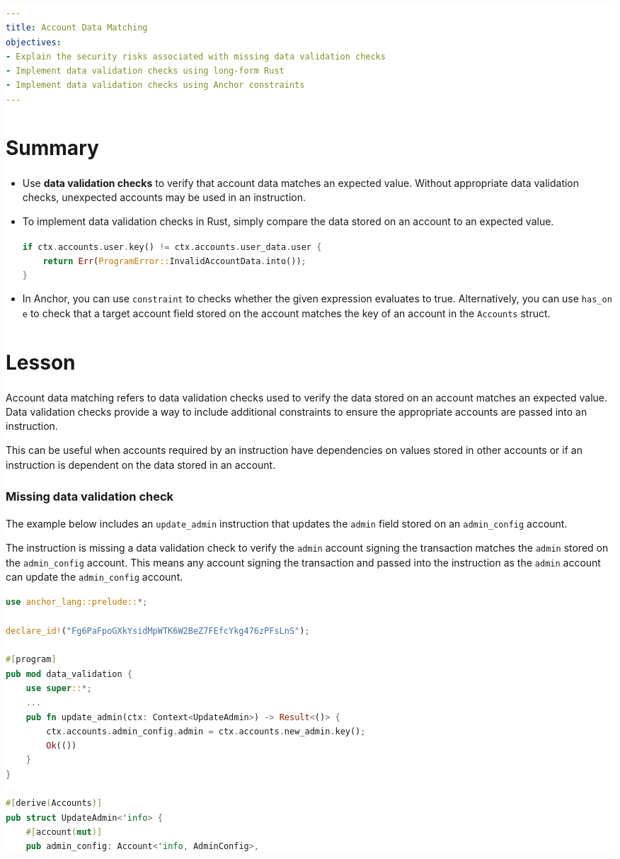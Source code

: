 ```yaml
---
title: Account Data Matching
objectives:
- Explain the security risks associated with missing data validation checks
- Implement data validation checks using long-form Rust
- Implement data validation checks using Anchor constraints
---
```


# Summary

- Use **data validation checks** to verify that account data matches an expected value. Without appropriate data validation checks, unexpected accounts may be used in an instruction.
- To implement data validation checks in Rust, simply compare the data stored on an account to an expected value.
    
    ```rust
    if ctx.accounts.user.key() != ctx.accounts.user_data.user {
        return Err(ProgramError::InvalidAccountData.into());
    }
    ```
    
- In Anchor, you can use `constraint` to checks whether the given expression evaluates to true. Alternatively, you can use `has_one` to check that a target account field stored on the account matches the key of an account in the `Accounts` struct.

# Lesson

Account data matching refers to data validation checks used to verify the data stored on an account matches an expected value. Data validation checks provide a way to include additional constraints to ensure the appropriate accounts are passed into an instruction. 

This can be useful when accounts required by an instruction have dependencies on values stored in other accounts or if an instruction is dependent on the data stored in an account.

### Missing data validation check

The example below includes an `update_admin` instruction that updates the `admin` field stored on an `admin_config` account. 

The instruction is missing a data validation check to verify the `admin` account signing the transaction matches the `admin` stored on the `admin_config` account. This means any account signing the transaction and passed into the instruction as the `admin` account can update the `admin_config` account.

```rust
use anchor_lang::prelude::*;

declare_id!("Fg6PaFpoGXkYsidMpWTK6W2BeZ7FEfcYkg476zPFsLnS");

#[program]
pub mod data_validation {
    use super::*;
    ...
    pub fn update_admin(ctx: Context<UpdateAdmin>) -> Result<()> {
        ctx.accounts.admin_config.admin = ctx.accounts.new_admin.key();
        Ok(())
    }
}

#[derive(Accounts)]
pub struct UpdateAdmin<'info> {
    #[account(mut)]
    pub admin_config: Account<'info, AdminConfig>,
```